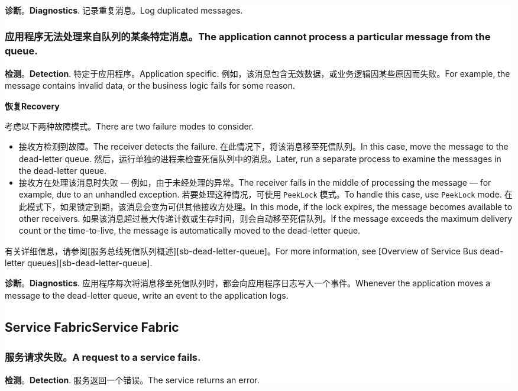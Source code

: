 <span data-ttu-id="c8c1c-419">**诊断**。</span><span class="sxs-lookup"><span data-stu-id="c8c1c-419">**Diagnostics**.</span></span> <span data-ttu-id="c8c1c-420">记录重复消息。</span><span class="sxs-lookup"><span data-stu-id="c8c1c-420">Log duplicated messages.</span></span>

### <a name="the-application-cannot-process-a-particular-message-from-the-queue"></a><span data-ttu-id="c8c1c-421">应用程序无法处理来自队列的某条特定消息。</span><span class="sxs-lookup"><span data-stu-id="c8c1c-421">The application cannot process a particular message from the queue.</span></span>
<span data-ttu-id="c8c1c-422">**检测**。</span><span class="sxs-lookup"><span data-stu-id="c8c1c-422">**Detection**.</span></span> <span data-ttu-id="c8c1c-423">特定于应用程序。</span><span class="sxs-lookup"><span data-stu-id="c8c1c-423">Application specific.</span></span> <span data-ttu-id="c8c1c-424">例如，该消息包含无效数据，或业务逻辑因某些原因而失败。</span><span class="sxs-lookup"><span data-stu-id="c8c1c-424">For example, the message contains invalid data, or the business logic fails for some reason.</span></span>

<span data-ttu-id="c8c1c-425">**恢复**</span><span class="sxs-lookup"><span data-stu-id="c8c1c-425">**Recovery**</span></span>

<span data-ttu-id="c8c1c-426">考虑以下两种故障模式。</span><span class="sxs-lookup"><span data-stu-id="c8c1c-426">There are two failure modes to consider.</span></span>

* <span data-ttu-id="c8c1c-427">接收方检测到故障。</span><span class="sxs-lookup"><span data-stu-id="c8c1c-427">The receiver detects the failure.</span></span> <span data-ttu-id="c8c1c-428">在此情况下，将该消息移至死信队列。</span><span class="sxs-lookup"><span data-stu-id="c8c1c-428">In this case, move the message to the dead-letter queue.</span></span> <span data-ttu-id="c8c1c-429">然后，运行单独的进程来检查死信队列中的消息。</span><span class="sxs-lookup"><span data-stu-id="c8c1c-429">Later, run a separate process to examine the messages in the dead-letter queue.</span></span>
* <span data-ttu-id="c8c1c-430">接收方在处理该消息时失败 &mdash; 例如，由于未经处理的异常。</span><span class="sxs-lookup"><span data-stu-id="c8c1c-430">The receiver fails in the middle of processing the message &mdash; for example, due to an unhandled exception.</span></span> <span data-ttu-id="c8c1c-431">若要处理这种情况，可使用 `PeekLock` 模式。</span><span class="sxs-lookup"><span data-stu-id="c8c1c-431">To handle this case, use `PeekLock` mode.</span></span> <span data-ttu-id="c8c1c-432">在此模式下，如果锁定到期，该消息会变为可供其他接收方处理。</span><span class="sxs-lookup"><span data-stu-id="c8c1c-432">In this mode, if the lock expires, the message becomes available to other receivers.</span></span> <span data-ttu-id="c8c1c-433">如果该消息超过最大传递计数或生存时间，则会自动移至死信队列。</span><span class="sxs-lookup"><span data-stu-id="c8c1c-433">If the message exceeds the maximum delivery count or the time-to-live, the message is automatically moved to the dead-letter queue.</span></span>

<span data-ttu-id="c8c1c-434">有关详细信息，请参阅[服务总线死信队列概述][sb-dead-letter-queue]。</span><span class="sxs-lookup"><span data-stu-id="c8c1c-434">For more information, see [Overview of Service Bus dead-letter queues][sb-dead-letter-queue].</span></span>

<span data-ttu-id="c8c1c-435">**诊断**。</span><span class="sxs-lookup"><span data-stu-id="c8c1c-435">**Diagnostics**.</span></span> <span data-ttu-id="c8c1c-436">应用程序每次将消息移至死信队列时，都会向应用程序日志写入一个事件。</span><span class="sxs-lookup"><span data-stu-id="c8c1c-436">Whenever the application moves a message to the dead-letter queue, write an event to the application logs.</span></span>

## <a name="service-fabric"></a><span data-ttu-id="c8c1c-437">Service Fabric</span><span class="sxs-lookup"><span data-stu-id="c8c1c-437">Service Fabric</span></span>
### <a name="a-request-to-a-service-fails"></a><span data-ttu-id="c8c1c-438">服务请求失败。</span><span class="sxs-lookup"><span data-stu-id="c8c1c-438">A request to a service fails.</span></span>
<span data-ttu-id="c8c1c-439">**检测**。</span><span class="sxs-lookup"><span data-stu-id="c8c1c-439">**Detection**.</span></span> <span data-ttu-id="c8c1c-440">服务返回一个错误。</span><span class="sxs-lookup"><span data-stu-id="c8c1c-440">The service returns an error.</span></span>
